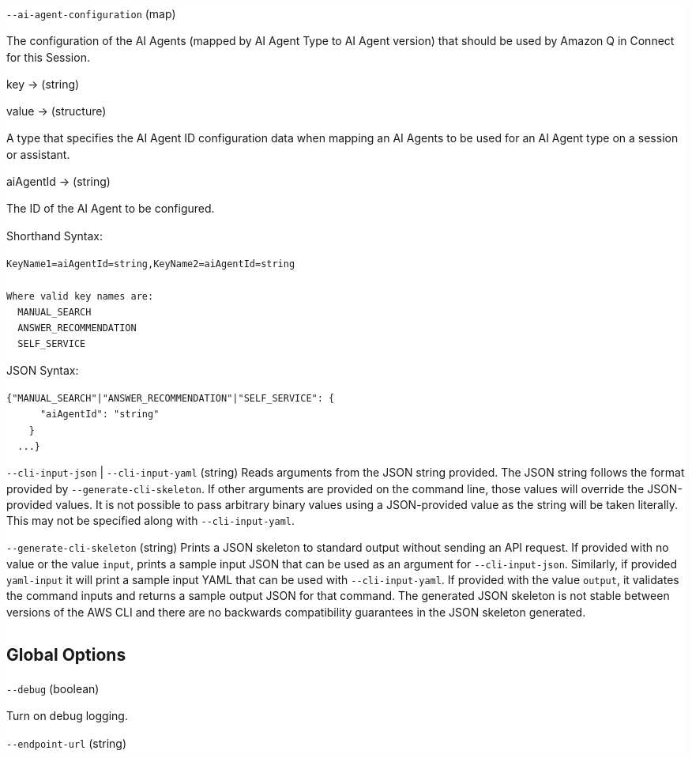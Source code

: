 `--ai-agent-configuration` (map)

The configuration of the AI Agents (mapped by AI Agent Type to AI Agent version) that should be used by Amazon Q in Connect for this Session.

key -> (string)

value -> (structure)

A type that specifies the AI Agent ID configuration data when mapping an AI Agents to be used for an AI Agent type on a session or assistant.

aiAgentId -> (string)

The ID of the AI Agent to be configured.

Shorthand Syntax:

```
KeyName1=aiAgentId=string,KeyName2=aiAgentId=string

Where valid key names are:
  MANUAL_SEARCH
  ANSWER_RECOMMENDATION
  SELF_SERVICE
```

JSON Syntax:

```
{"MANUAL_SEARCH"|"ANSWER_RECOMMENDATION"|"SELF_SERVICE": {
      "aiAgentId": "string"
    }
  ...}
```

`--cli-input-json` | `--cli-input-yaml` (string)
Reads arguments from the JSON string provided. The JSON string follows the format provided by `--generate-cli-skeleton`. If other arguments are provided on the command line, those values will override the JSON-provided values. It is not possible to pass arbitrary binary values using a JSON-provided value as the string will be taken literally. This may not be specified along with `--cli-input-yaml`.

`--generate-cli-skeleton` (string)
Prints a JSON skeleton to standard output without sending an API request. If provided with no value or the value `input`, prints a sample input JSON that can be used as an argument for `--cli-input-json`. Similarly, if provided `yaml-input` it will print a sample input YAML that can be used with `--cli-input-yaml`. If provided with the value `output`, it validates the command inputs and returns a sample output JSON for that command. The generated JSON skeleton is not stable between versions of the AWS CLI and there are no backwards compatibility guarantees in the JSON skeleton generated.

## Global Options

`--debug` (boolean)

Turn on debug logging.

`--endpoint-url` (string)
